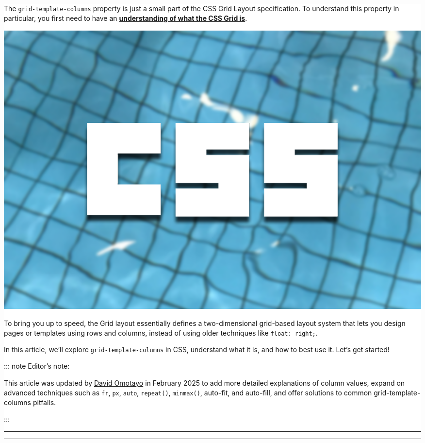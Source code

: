 The `grid-template-columns` property is just a small part of the CSS Grid Layout specification. To understand this property in particular, you first need to have an [**understanding of what the CSS Grid is**](/blog.logrocket.com/css-grid-getting-started.md).

![A guide to the CSS grid-template-columns property](/assets/image/blog.logrocket.com/css-grid-template-columns/banner.png)

To bring you up to speed, the Grid layout essentially defines a two-dimensional grid-based layout system that lets you design pages or templates using rows and columns, instead of using older techniques like `float: right;`.

In this article, we’ll explore `grid-template-columns` in CSS, understand what it is, and how to best use it. Let’s get started!

::: note Editor’s note:

This article was updated by [<VPIcon icon="fas fa-globe"/>David Omotayo](https://blog.logrocket.com/author/davidomotayo/) in February 2025 to add more detailed explanations of column values, expand on advanced techniques such as `fr`, `px`, `auto`, `repeat()`, `minmax()`, auto-fit, and auto-fill, and offer solutions to common grid-template-columns pitfalls.

:::

---

---
